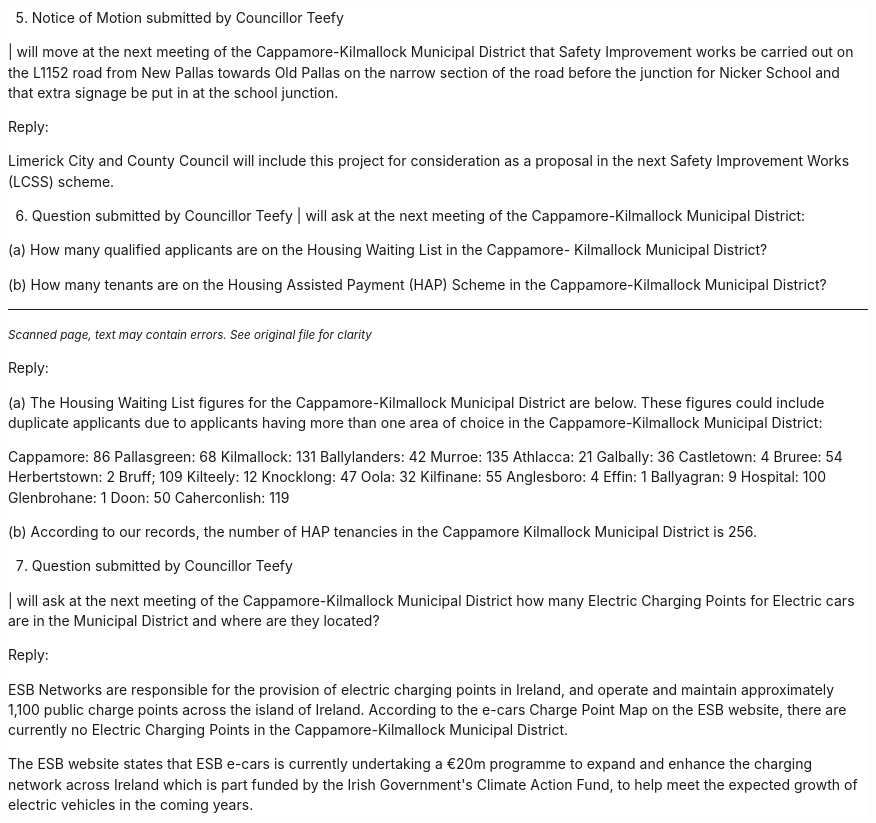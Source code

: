 5. Notice of Motion submitted by Councillor Teefy

| will move at the next meeting of the Cappamore-Kilmallock Municipal District that Safety
Improvement works be carried out on the L1152 road from New Pallas towards Old Pallas
on the narrow section of the road before the junction for Nicker School and that extra
signage be put in at the school junction.

Reply:

Limerick City and County Council will include this project for consideration as a proposal in
the next Safety Improvement Works (LCSS) scheme.

6. Question submitted by Councillor Teefy
| will ask at the next meeting of the Cappamore-Kilmallock Municipal District:

(a) How many qualified applicants are on the Housing Waiting List in the Cappamore-
Kilmallock Municipal District?

(b) How many tenants are on the Housing Assisted Payment (HAP) Scheme in the
Cappamore-Kilmallock Municipal District?


---
*<small>Scanned page, text may contain errors. See original file for clarity</small>*  

Reply:

(a) The Housing Waiting List figures for the Cappamore-Kilmallock Municipal District are
below. These figures could include duplicate applicants due to applicants having more than
one area of choice in the Cappamore-Kilmallock Municipal District:

Cappamore: 86 Pallasgreen: 68 Kilmallock: 131 Ballylanders: 42
Murroe: 135 Athlacca: 21 Galbally: 36 Castletown: 4
Bruree: 54 Herbertstown: 2 Bruff; 109 Kilteely: 12
Knocklong: 47 Oola: 32 Kilfinane: 55 Anglesboro: 4
Effin: 1 Ballyagran: 9 Hospital: 100 Glenbrohane: 1
Doon: 50 Caherconlish: 119

(b) According to our records, the number of HAP tenancies in the Cappamore Kilmallock
Municipal District is 256.

7. Question submitted by Councillor Teefy

| will ask at the next meeting of the Cappamore-Kilmallock Municipal District how many
Electric Charging Points for Electric cars are in the Municipal District and where are they
located?

Reply:

ESB Networks are responsible for the provision of electric charging points in Ireland, and
operate and maintain approximately 1,100 public charge points across the island of Ireland.
According to the e-cars Charge Point Map on the ESB website, there are currently no Electric
Charging Points in the Cappamore-Kilmallock Municipal District.

The ESB website states that ESB e-cars is currently undertaking a €20m programme to
expand and enhance the charging network across Ireland which is part funded by the Irish
Government's Climate Action Fund, to help meet the expected growth of electric vehicles in
the coming years.
